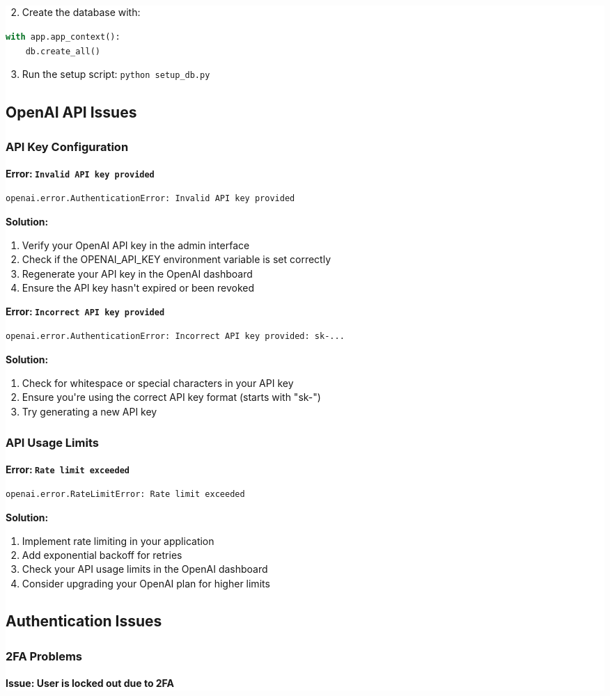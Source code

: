 2. Create the database with:

```python
with app.app_context():
    db.create_all()
```

3. Run the setup script: `python setup_db.py`

## OpenAI API Issues

### API Key Configuration

**Error: `Invalid API key provided`**

```
openai.error.AuthenticationError: Invalid API key provided
```

**Solution:**
1. Verify your OpenAI API key in the admin interface
2. Check if the OPENAI_API_KEY environment variable is set correctly
3. Regenerate your API key in the OpenAI dashboard
4. Ensure the API key hasn't expired or been revoked

**Error: `Incorrect API key provided`**

```
openai.error.AuthenticationError: Incorrect API key provided: sk-...
```

**Solution:**
1. Check for whitespace or special characters in your API key
2. Ensure you're using the correct API key format (starts with "sk-")
3. Try generating a new API key

### API Usage Limits

**Error: `Rate limit exceeded`**

```
openai.error.RateLimitError: Rate limit exceeded
```

**Solution:**
1. Implement rate limiting in your application
2. Add exponential backoff for retries
3. Check your API usage limits in the OpenAI dashboard
4. Consider upgrading your OpenAI plan for higher limits

## Authentication Issues

### 2FA Problems

**Issue: User is locked out due to 2FA**
